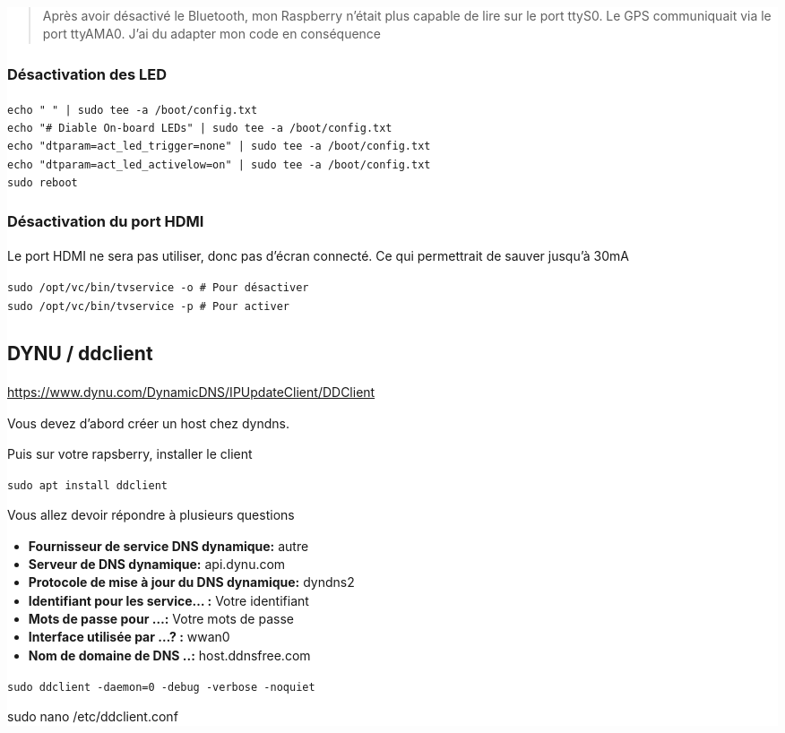 > Après avoir désactivé le Bluetooth, mon Raspberry n’était plus capable de lire sur le port ttyS0. Le GPS communiquait via le port ttyAMA0. J’ai du adapter mon code en conséquence

### Désactivation des LED

```
echo " " | sudo tee -a /boot/config.txt
echo "# Diable On-board LEDs" | sudo tee -a /boot/config.txt
echo "dtparam=act_led_trigger=none" | sudo tee -a /boot/config.txt
echo "dtparam=act_led_activelow=on" | sudo tee -a /boot/config.txt
sudo reboot
```

### Désactivation du port HDMI

Le port HDMI ne sera pas utiliser, donc pas d’écran connecté. Ce qui permettrait de sauver jusqu’à 30mA

```
sudo /opt/vc/bin/tvservice -o # Pour désactiver
sudo /opt/vc/bin/tvservice -p # Pour activer
```

## DYNU / ddclient

https://www.dynu.com/DynamicDNS/IPUpdateClient/DDClient

Vous devez d’abord créer un host chez dyndns.

Puis sur votre rapsberry, installer le client

```
sudo apt install ddclient
```

Vous allez devoir répondre à plusieurs questions

* **Fournisseur de service DNS dynamique:** autre
* **Serveur de DNS dynamique:** api.dynu.com
* **Protocole de mise à jour du DNS dynamique:** dyndns2
* **Identifiant pour les service… :** Votre identifiant
* **Mots de passe pour …:** Votre mots de passe
* **Interface utilisée par …? :** wwan0
* **Nom de domaine de DNS ..:** host.ddnsfree.com

```
sudo ddclient -daemon=0 -debug -verbose -noquiet

```

sudo nano /etc/ddclient.conf